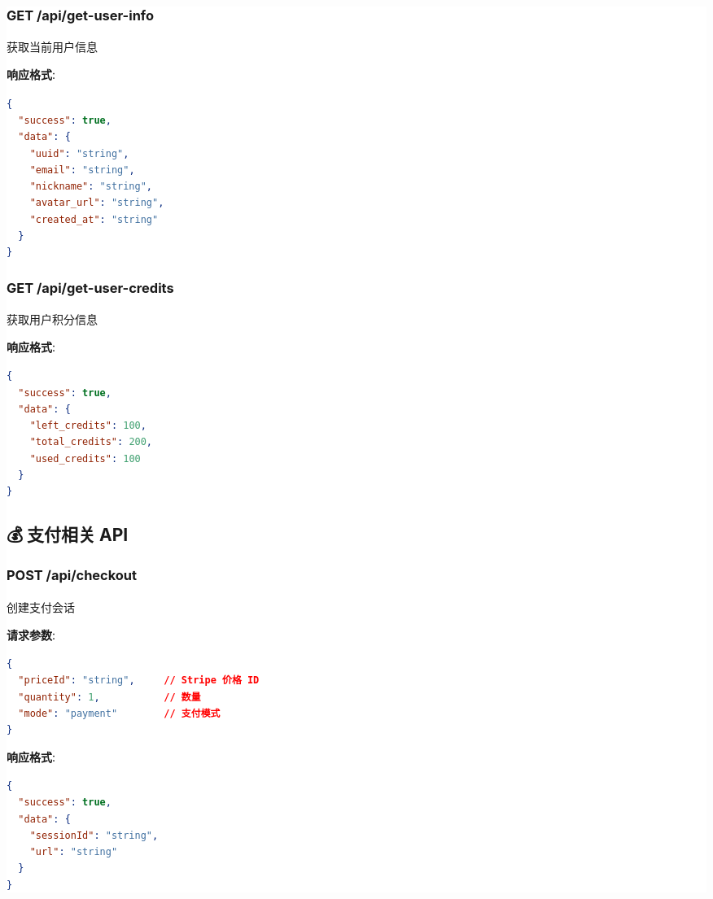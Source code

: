 ### GET /api/get-user-info
获取当前用户信息

**响应格式**:
```json
{
  "success": true,
  "data": {
    "uuid": "string",
    "email": "string",
    "nickname": "string",
    "avatar_url": "string",
    "created_at": "string"
  }
}
```

### GET /api/get-user-credits
获取用户积分信息

**响应格式**:
```json
{
  "success": true,
  "data": {
    "left_credits": 100,
    "total_credits": 200,
    "used_credits": 100
  }
}
```

## 💰 支付相关 API

### POST /api/checkout
创建支付会话

**请求参数**:
```json
{
  "priceId": "string",     // Stripe 价格 ID
  "quantity": 1,           // 数量
  "mode": "payment"        // 支付模式
}
```

**响应格式**:
```json
{
  "success": true,
  "data": {
    "sessionId": "string",
    "url": "string"
  }
}
```
